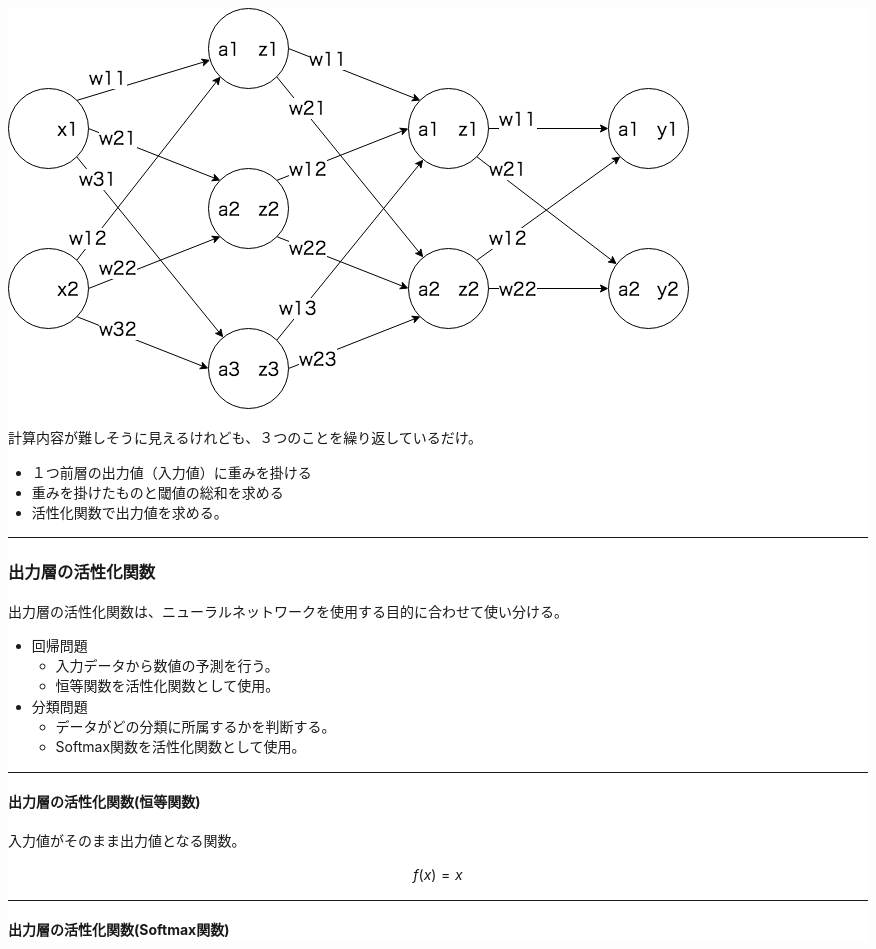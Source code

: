 ![50% center ３層ニューラルネットワークのイメージ](./02_neural_network/neural_network.png)

計算内容が難しそうに見えるけれども、３つのことを繰り返しているだけ。

- １つ前層の出力値（入力値）に重みを掛ける
- 重みを掛けたものと閾値の総和を求める
- 活性化関数で出力値を求める。

---

### 出力層の活性化関数

出力層の活性化関数は、ニューラルネットワークを使用する目的に合わせて使い分ける。

- 回帰問題
  - 入力データから数値の予測を行う。
  - 恒等関数を活性化関数として使用。
- 分類問題
  - データがどの分類に所属するかを判断する。
  - Softmax関数を活性化関数として使用。

---

#### 出力層の活性化関数(恒等関数)

入力値がそのまま出力値となる関数。

$$
f(x) = x
$$

---

#### 出力層の活性化関数(Softmax関数)
